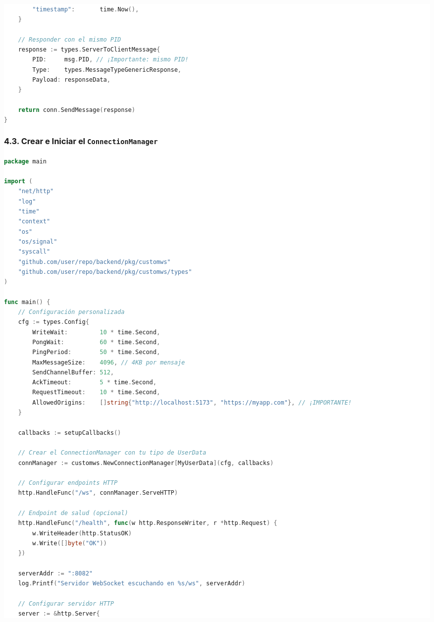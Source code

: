 ```go
        "timestamp":       time.Now(),
    }
    
    // Responder con el mismo PID
    response := types.ServerToClientMessage{
        PID:     msg.PID, // ¡Importante: mismo PID!
        Type:    types.MessageTypeGenericResponse,
        Payload: responseData,
    }
    
    return conn.SendMessage(response)
}
```

### 4.3. Crear e Iniciar el `ConnectionManager`

```go
package main

import (
    "net/http"
    "log"
    "time"
    "context"
    "os"
    "os/signal"
    "syscall"
    "github.com/user/repo/backend/pkg/customws"
    "github.com/user/repo/backend/pkg/customws/types"
)

func main() {
    // Configuración personalizada
    cfg := types.Config{
        WriteWait:         10 * time.Second,
        PongWait:          60 * time.Second,
        PingPeriod:        50 * time.Second,
        MaxMessageSize:    4096, // 4KB por mensaje
        SendChannelBuffer: 512,
        AckTimeout:        5 * time.Second,
        RequestTimeout:    10 * time.Second,
        AllowedOrigins:    []string{"http://localhost:5173", "https://myapp.com"}, // ¡IMPORTANTE!
    }

    callbacks := setupCallbacks()
    
    // Crear el ConnectionManager con tu tipo de UserData
    connManager := customws.NewConnectionManager[MyUserData](cfg, callbacks)

    // Configurar endpoints HTTP
    http.HandleFunc("/ws", connManager.ServeHTTP)
    
    // Endpoint de salud (opcional)
    http.HandleFunc("/health", func(w http.ResponseWriter, r *http.Request) {
        w.WriteHeader(http.StatusOK)
        w.Write([]byte("OK"))
    })

    serverAddr := ":8082"
    log.Printf("Servidor WebSocket escuchando en %s/ws", serverAddr)

    // Configurar servidor HTTP
    server := &http.Server{
```